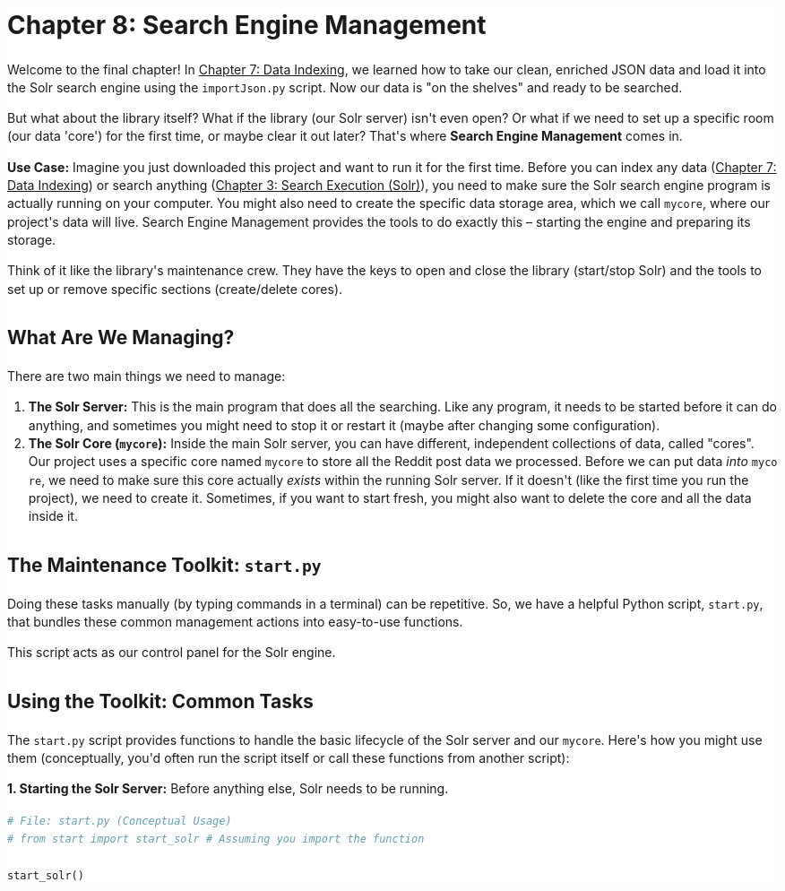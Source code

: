 # Chapter 8: Search Engine Management

Welcome to the final chapter! In [Chapter 7: Data Indexing](07_data_indexing.md), we learned how to take our clean, enriched JSON data and load it into the Solr search engine using the `importJson.py` script. Now our data is "on the shelves" and ready to be searched.

But what about the library itself? What if the library (our Solr server) isn't even open? Or what if we need to set up a specific room (our data 'core') for the first time, or maybe clear it out later? That's where **Search Engine Management** comes in.

**Use Case:** Imagine you just downloaded this project and want to run it for the first time. Before you can index any data ([Chapter 7: Data Indexing](07_data_indexing.md)) or search anything ([Chapter 3: Search Execution (Solr)](03_search_execution__solr_.md)), you need to make sure the Solr search engine program is actually running on your computer. You might also need to create the specific data storage area, which we call `mycore`, where our project's data will live. Search Engine Management provides the tools to do exactly this – starting the engine and preparing its storage.

Think of it like the library's maintenance crew. They have the keys to open and close the library (start/stop Solr) and the tools to set up or remove specific sections (create/delete cores).

## What Are We Managing?

There are two main things we need to manage:

1.  **The Solr Server:** This is the main program that does all the searching. Like any program, it needs to be started before it can do anything, and sometimes you might need to stop it or restart it (maybe after changing some configuration).
2.  **The Solr Core (`mycore`):** Inside the main Solr server, you can have different, independent collections of data, called "cores". Our project uses a specific core named `mycore` to store all the Reddit post data we processed. Before we can put data *into* `mycore`, we need to make sure this core actually *exists* within the running Solr server. If it doesn't (like the first time you run the project), we need to create it. Sometimes, if you want to start fresh, you might also want to delete the core and all the data inside it.

## The Maintenance Toolkit: `start.py`

Doing these tasks manually (by typing commands in a terminal) can be repetitive. So, we have a helpful Python script, `start.py`, that bundles these common management actions into easy-to-use functions.

This script acts as our control panel for the Solr engine.

## Using the Toolkit: Common Tasks

The `start.py` script provides functions to handle the basic lifecycle of the Solr server and our `mycore`. Here's how you might use them (conceptually, you'd often run the script itself or call these functions from another script):

**1. Starting the Solr Server:**
Before anything else, Solr needs to be running.

```python
# File: start.py (Conceptual Usage)
# from start import start_solr # Assuming you import the function

start_solr()
```
